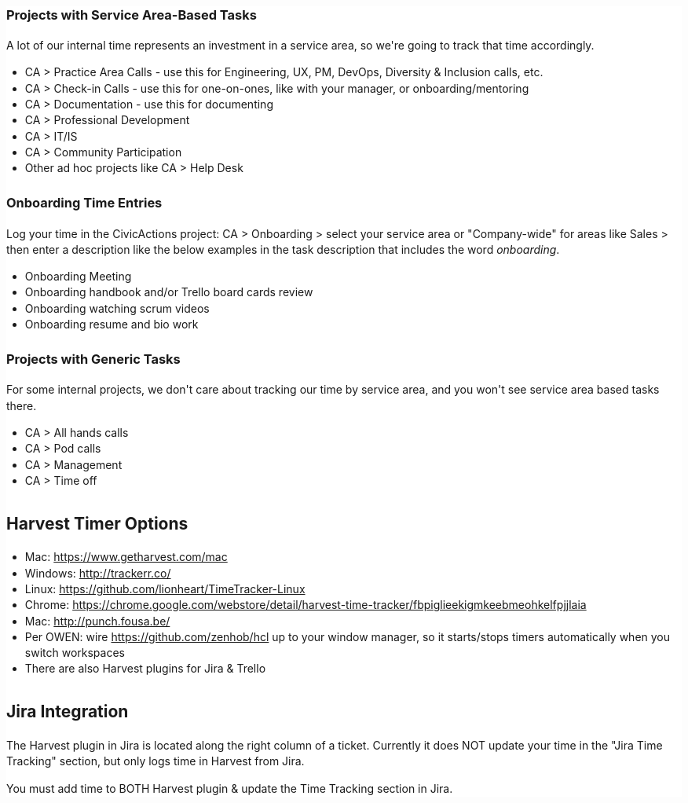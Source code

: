 ### Projects with Service Area-Based Tasks

A lot of our internal time represents an investment in a service area, so we're going to track that time accordingly.

*   CA > Practice Area Calls - use this for Engineering, UX, PM, DevOps, Diversity & Inclusion calls, etc.
*   CA > Check-in Calls - use this for one-on-ones, like with your manager, or onboarding/mentoring
*   CA > Documentation - use this for documenting
*   CA > Professional Development
*   CA > IT/IS
*   CA > Community Participation
*   Other ad hoc projects like CA > Help Desk

### Onboarding Time Entries

Log your time in the CivicActions project: CA > Onboarding > select your service area or "Company-wide" for areas like Sales > then enter a description like the below examples in the task description that includes the word *onboarding*.

*   Onboarding Meeting
*   Onboarding handbook and/or Trello board cards review
*   Onboarding watching scrum videos
*   Onboarding resume and bio work

### Projects with Generic Tasks

For some internal projects, we don't care about tracking our time by service area, and you won't see service area based tasks there.

*   CA > All hands calls
*   CA > Pod calls
*   CA > Management
*   CA > Time off

## Harvest Timer Options

*   Mac: <https://www.getharvest.com/mac>
*   Windows: <http://trackerr.co/>
*   Linux: <https://github.com/lionheart/TimeTracker-Linux>
*   Chrome: <https://chrome.google.com/webstore/detail/harvest-time-tracker/fbpiglieekigmkeebmeohkelfpjjlaia>
*   Mac: <http://punch.fousa.be/>
*   Per OWEN: wire <https://github.com/zenhob/hcl> up to your window manager, so it starts/stops timers automatically when you switch workspaces
*   There are also Harvest plugins for Jira & Trello

## Jira Integration

The Harvest plugin in Jira is located along the right column of a ticket. Currently it does NOT update your time in the "Jira Time Tracking" section, but only logs time in Harvest from Jira.

You must add time to BOTH Harvest plugin & update the Time Tracking section in Jira.
